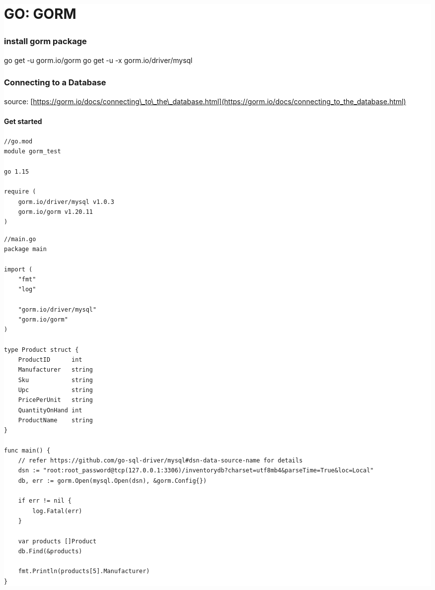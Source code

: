 # GO: GORM

### install gorm package

go get -u gorm.io/gorm
go get -u -x gorm.io/driver/mysql

### Connecting to a Database

source: [https://gorm.io/docs/connecting\_to\_the\_database.html](https://gorm.io/docs/connecting_to_the_database.html)

#### Get started

```
//go.mod
module gorm_test

go 1.15

require (
	gorm.io/driver/mysql v1.0.3
	gorm.io/gorm v1.20.11
)

```

```
//main.go
package main

import (
	"fmt"
	"log"

	"gorm.io/driver/mysql"
	"gorm.io/gorm"
)

type Product struct {
	ProductID      int
	Manufacturer   string
	Sku            string
	Upc            string
	PricePerUnit   string
	QuantityOnHand int
	ProductName    string
}

func main() {
	// refer https://github.com/go-sql-driver/mysql#dsn-data-source-name for details
	dsn := "root:root_password@tcp(127.0.0.1:3306)/inventorydb?charset=utf8mb4&parseTime=True&loc=Local"
	db, err := gorm.Open(mysql.Open(dsn), &gorm.Config{})

	if err != nil {
		log.Fatal(err)
	}

	var products []Product
	db.Find(&products)

	fmt.Println(products[5].Manufacturer)
}
```